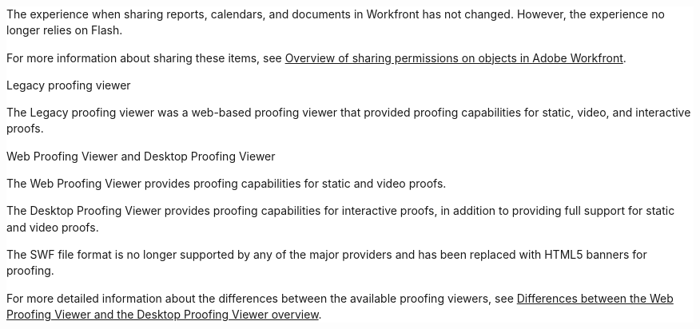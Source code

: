    <td class="TableStyle-TableStyle-HeaderRow-BodyD-Column1-MediumGray"> <p>The experience when sharing reports, calendars, and documents in <span class="mc-variable WFVariables.ProdNameWF variable varname">Workfront</span> has not changed. However, the experience no longer relies on Flash.</p> <p>For more information about sharing these items, see <a href="sharing-permissions-on-objects-overview.md" class="MCXref xref">Overview of sharing permissions on objects in Adobe Workfront</a>.</p> </td> 
  </tr> 
  <tr class="TableStyle-TableStyle-HeaderRow-Body-LightGray"> 
   <td class="TableStyle-TableStyle-HeaderRow-BodyB-Column1-LightGray"> <p><span class="bold">Legacy <span class="mc-variable WFVariables.PV variable varname">proofing viewer</span></span> </p> <p>The Legacy <span class="mc-variable WFVariables.PV variable varname">proofing viewer</span> was a web-based <span class="mc-variable WFVariables.proof-gerund variable varname">proofing</span> viewer that provided <span class="mc-variable WFVariables.proof-gerund variable varname">proofing</span> capabilities for static, video, and interactive <span class="mc-variable WFVariables.proof-plur-n variable varname">proofs</span>.</p> </td> 
   <td class="TableStyle-TableStyle-HeaderRow-BodyA-Column1-LightGray"> <p><span class="bold"><span class="mc-variable WFVariables.WPV variable varname">Web Proofing Viewer</span> and <span class="mc-variable WFVariables.DPV variable varname">Desktop Proofing Viewer</span></span> </p> <p>The <span class="mc-variable WFVariables.WPV variable varname">Web Proofing Viewer</span> provides <span class="mc-variable WFVariables.proof-gerund variable varname">proofing</span> capabilities for static and video <span class="mc-variable WFVariables.proof-plur-n variable varname">proofs</span>.</p> <p>The <span class="mc-variable WFVariables.DPV variable varname">Desktop Proofing Viewer</span> provides <span class="mc-variable WFVariables.proof-gerund variable varname">proofing</span> capabilities for interactive <span class="mc-variable WFVariables.proof-plur-n variable varname">proofs</span>, in addition to providing full support for static and video <span class="mc-variable WFVariables.proof-plur-n variable varname">proofs</span>.</p> <p>The SWF file format is no longer supported by any of the major providers and has been replaced with HTML5 banners for proofing. </p> <p>For more detailed information about the differences between the available <span class="mc-variable WFVariables.proof-gerund variable varname">proofing</span> viewers, see <a href="understand-differences-between-web-viewer.md" class="MCXref xref">Differences between the Web Proofing Viewer and the Desktop Proofing Viewer overview</a>.</p> </td> 
  </tr> 
 </tbody> 
</table>

